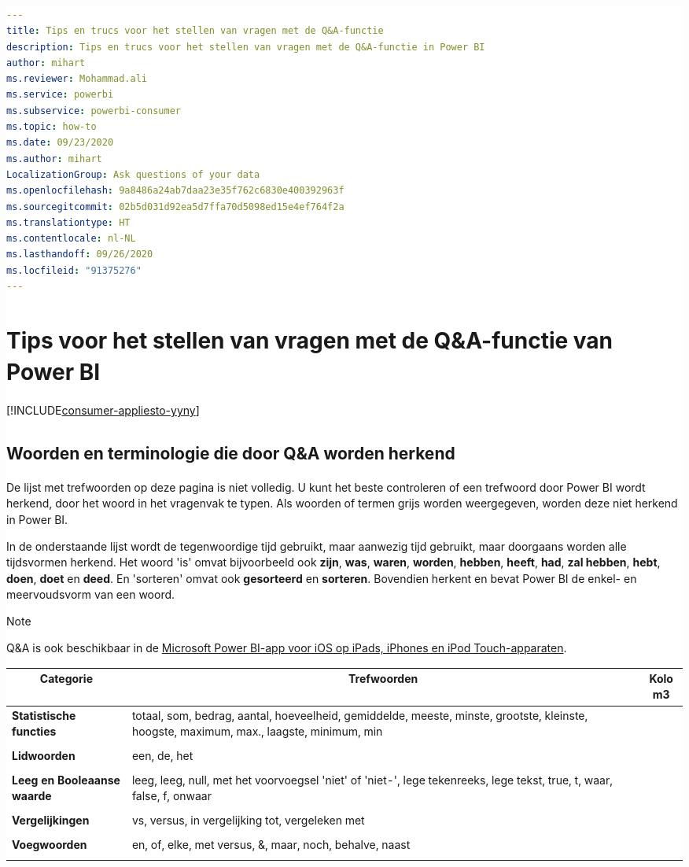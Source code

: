 ```yaml
---
title: Tips en trucs voor het stellen van vragen met de Q&A-functie
description: Tips en trucs voor het stellen van vragen met de Q&A-functie in Power BI
author: mihart
ms.reviewer: Mohammad.ali
ms.service: powerbi
ms.subservice: powerbi-consumer
ms.topic: how-to
ms.date: 09/23/2020
ms.author: mihart
LocalizationGroup: Ask questions of your data
ms.openlocfilehash: 9a8486a24ab7daa23e35f762c6830e400392963f
ms.sourcegitcommit: 02b5d031d92ea5d7ffa70d5098ed15e4ef764f2a
ms.translationtype: HT
ms.contentlocale: nl-NL
ms.lasthandoff: 09/26/2020
ms.locfileid: "91375276"
---
```

# <a name="tips-for-asking-questions-in-power-bi-qa"></a>Tips voor het stellen van vragen met de Q&A-functie van Power BI

[!INCLUDE[consumer-appliesto-yyny](../includes/consumer-appliesto-yyny.md)]

## <a name="words-and-terminology-that-qa-recognizes"></a>Woorden en terminologie die door Q&A worden herkend
De lijst met trefwoorden op deze pagina is niet volledig.  U kunt het beste controleren of een trefwoord door Power BI wordt herkend, door het woord in het vragenvak te typen.  Als woorden of termen grijs worden weergegeven, worden deze niet herkend in Power BI.

In de onderstaande lijst wordt de tegenwoordige tijd gebruikt, maar aanwezig tijd gebruikt, maar doorgaans worden alle tijdsvormen herkend. Het woord 'is' omvat bijvoorbeeld ook **zijn**, **was**, **waren**, **worden**, **hebben**, **heeft**, **had**, **zal hebben**, **hebt**, **doen**, **doet** en **deed**.  En 'sorteren' omvat ook **gesorteerd** en **sorteren**.  Bovendien herkent en bevat Power BI de enkel- en meervoudsvorm van een woord. 

> [!NOTE]
> Q&A is ook beschikbaar in de [Microsoft Power BI-app voor iOS op iPads, iPhones en iPod Touch-apparaten](mobile/mobile-apps-ios-qna.md).
>  


|Categorie  |Trefwoorden  |Kolom3  |
|---------|---------|---------|
|**Statistische functies**     | totaal, som, bedrag, aantal, hoeveelheid, gemiddelde, meeste, minste, grootste, kleinste, hoogste, maximum, max., laagste, minimum, min          |
|     |         |         
**Lidwoorden**     |  een, de, het              |
|     |         |         
|**Leeg en Booleaanse waarde**     |   leeg, leeg, null, met het voorvoegsel 'niet' of 'niet-', lege tekenreeks, lege tekst, true, t, waar, false, f, onwaar          |
|     |         |         |
|**Vergelijkingen**     |   vs, versus, in vergelijking tot, vergeleken met            |
|     |         |         |
|**Voegwoorden**     |  en, of, elke, met versus, &, maar, noch, behalve, naast       |         
|          |         |
